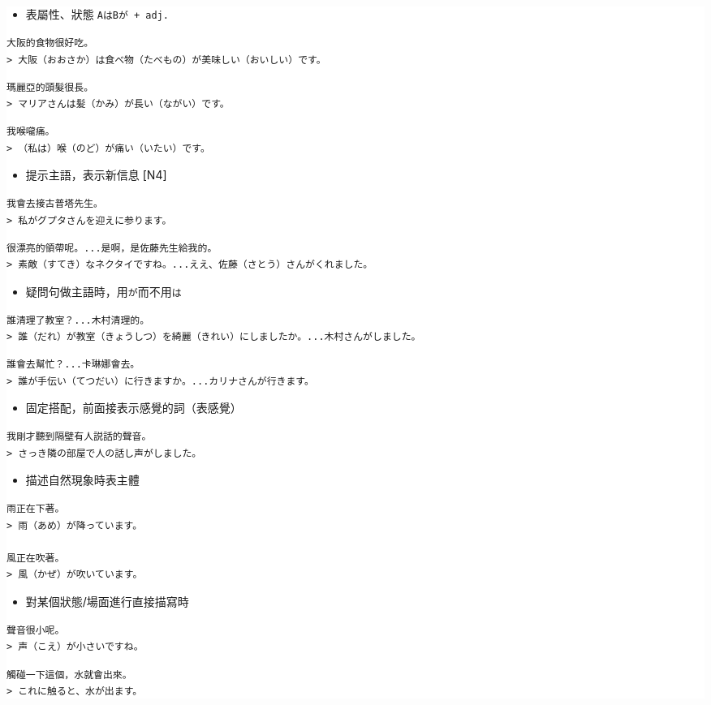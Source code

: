 - 表屬性、狀態 `AはBが + adj.`
```
大阪的食物很好吃。
> 大阪（おおさか）は食べ物（たべもの）が美味しい（おいしい）です。
```
```
瑪麗亞的頭髮很長。
> マリアさんは髪（かみ）が長い（ながい）です。
```
```
我喉嚨痛。
> （私は）喉（のど）が痛い（いたい）です。
```

- 提示主語，表示新信息 [N4]
```
我會去接古普塔先生。
> 私がグプタさんを迎えに参ります。
```
```
很漂亮的領帶呢。...是啊，是佐藤先生給我的。
> 素敵（すてき）なネクタイですね。...ええ、佐藤（さとう）さんがくれました。
```

- 疑問句做主語時，用`が`而不用`は`
```
誰清理了教室？...木村清理的。
> 誰（だれ）が教室（きょうしつ）を綺麗（きれい）にしましたか。...木村さんがしました。
```
```
誰會去幫忙？...卡琳娜會去。
> 誰が手伝い（てつだい）に行きますか。...カリナさんが行きます。
```

- 固定搭配，前面接表示感覺的詞（表感覺）
```
我剛才聽到隔壁有人説話的聲音。
> さっき隣の部屋で人の話し声がしました。 
```

- 描述自然現象時表主體
```
雨正在下著。
> 雨（あめ）が降っています。

風正在吹著。
> 風（かぜ）が吹いています。
```

- 對某個狀態/場面進行直接描寫時
```
聲音很小呢。
> 声（こえ）が小さいですね。
```
```
觸碰一下這個，水就會出來。
> これに触ると、水が出ます。
```

